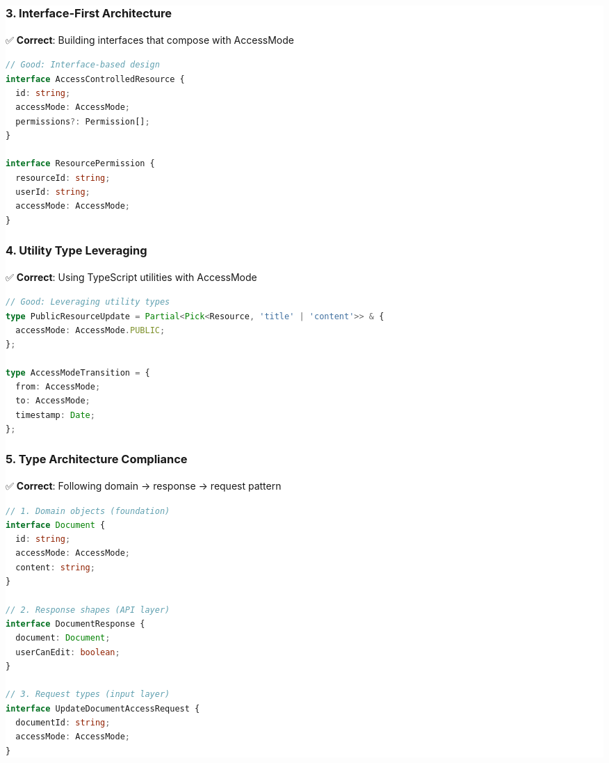 ### 3. **Interface-First Architecture**
✅ **Correct**: Building interfaces that compose with AccessMode
```typescript
// Good: Interface-based design
interface AccessControlledResource {
  id: string;
  accessMode: AccessMode;
  permissions?: Permission[];
}

interface ResourcePermission {
  resourceId: string;
  userId: string;
  accessMode: AccessMode;
}
```

### 4. **Utility Type Leveraging**
✅ **Correct**: Using TypeScript utilities with AccessMode
```typescript
// Good: Leveraging utility types
type PublicResourceUpdate = Partial<Pick<Resource, 'title' | 'content'>> & {
  accessMode: AccessMode.PUBLIC;
};

type AccessModeTransition = {
  from: AccessMode;
  to: AccessMode;
  timestamp: Date;
};
```

### 5. **Type Architecture Compliance**
✅ **Correct**: Following domain → response → request pattern
```typescript
// 1. Domain objects (foundation)
interface Document {
  id: string;
  accessMode: AccessMode;
  content: string;
}

// 2. Response shapes (API layer)
interface DocumentResponse {
  document: Document;
  userCanEdit: boolean;
}

// 3. Request types (input layer)
interface UpdateDocumentAccessRequest {
  documentId: string;
  accessMode: AccessMode;
}
```
